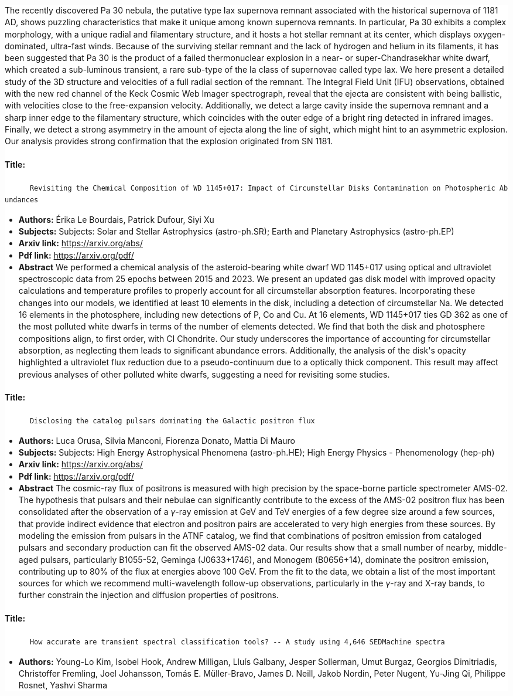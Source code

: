  The recently discovered Pa 30 nebula, the putative type Iax supernova remnant associated with the historical supernova of 1181 AD, shows puzzling characteristics that make it unique among known supernova remnants. In particular, Pa 30 exhibits a complex morphology, with a unique radial and filamentary structure, and it hosts a hot stellar remnant at its center, which displays oxygen-dominated, ultra-fast winds. Because of the surviving stellar remnant and the lack of hydrogen and helium in its filaments, it has been suggested that Pa 30 is the product of a failed thermonuclear explosion in a near- or super-Chandrasekhar white dwarf, which created a sub-luminous transient, a rare sub-type of the Ia class of supernovae called type Iax. We here present a detailed study of the 3D structure and velocities of a full radial section of the remnant. The Integral Field Unit (IFU) observations, obtained with the new red channel of the Keck Cosmic Web Imager spectrograph, reveal that the ejecta are consistent with being ballistic, with velocities close to the free-expansion velocity. Additionally, we detect a large cavity inside the supernova remnant and a sharp inner edge to the filamentary structure, which coincides with the outer edge of a bright ring detected in infrared images. Finally, we detect a strong asymmetry in the amount of ejecta along the line of sight, which might hint to an asymmetric explosion. Our analysis provides strong confirmation that the explosion originated from SN 1181.
#### Title:
          Revisiting the Chemical Composition of WD 1145+017: Impact of Circumstellar Disks Contamination on Photospheric Abundances
 - **Authors:** Érika Le Bourdais, Patrick Dufour, Siyi Xu
 - **Subjects:** Subjects:
Solar and Stellar Astrophysics (astro-ph.SR); Earth and Planetary Astrophysics (astro-ph.EP)
 - **Arxiv link:** https://arxiv.org/abs/
 - **Pdf link:** https://arxiv.org/pdf/
 - **Abstract**
 We performed a chemical analysis of the asteroid-bearing white dwarf WD 1145+017 using optical and ultraviolet spectroscopic data from 25 epochs between 2015 and 2023. We present an updated gas disk model with improved opacity calculations and temperature profiles to properly account for all circumstellar absorption features. Incorporating these changes into our models, we identified at least 10 elements in the disk, including a detection of circumstellar Na. We detected 16 elements in the photosphere, including new detections of P, Co and Cu. At 16 elements, WD 1145+017 ties GD 362 as one of the most polluted white dwarfs in terms of the number of elements detected. We find that both the disk and photosphere compositions align, to first order, with CI Chondrite. Our study underscores the importance of accounting for circumstellar absorption, as neglecting them leads to significant abundance errors. Additionally, the analysis of the disk's opacity highlighted a ultraviolet flux reduction due to a pseudo-continuum due to a optically thick component. This result may affect previous analyses of other polluted white dwarfs, suggesting a need for revisiting some studies.
#### Title:
          Disclosing the catalog pulsars dominating the Galactic positron flux
 - **Authors:** Luca Orusa, Silvia Manconi, Fiorenza Donato, Mattia Di Mauro
 - **Subjects:** Subjects:
High Energy Astrophysical Phenomena (astro-ph.HE); High Energy Physics - Phenomenology (hep-ph)
 - **Arxiv link:** https://arxiv.org/abs/
 - **Pdf link:** https://arxiv.org/pdf/
 - **Abstract**
 The cosmic-ray flux of positrons is measured with high precision by the space-borne particle spectrometer AMS-02. The hypothesis that pulsars and their nebulae can significantly contribute to the excess of the AMS-02 positron flux has been consolidated after the observation of a $\gamma$-ray emission at GeV and TeV energies of a few degree size around a few sources, that provide indirect evidence that electron and positron pairs are accelerated to very high energies from these sources. By modeling the emission from pulsars in the ATNF catalog, we find that combinations of positron emission from cataloged pulsars and secondary production can fit the observed AMS-02 data. Our results show that a small number of nearby, middle-aged pulsars, particularly B1055-52, Geminga (J0633+1746), and Monogem (B0656+14), dominate the positron emission, contributing up to 80\% of the flux at energies above 100 GeV. From the fit to the data, we obtain a list of the most important sources for which we recommend multi-wavelength follow-up observations, particularly in the $\gamma$-ray and X-ray bands, to further constrain the injection and diffusion properties of positrons.
#### Title:
          How accurate are transient spectral classification tools? -- A study using 4,646 SEDMachine spectra
 - **Authors:** Young-Lo Kim, Isobel Hook, Andrew Milligan, Lluís Galbany, Jesper Sollerman, Umut Burgaz, Georgios Dimitriadis, Christoffer Fremling, Joel Johansson, Tomás E. Müller-Bravo, James D. Neill, Jakob Nordin, Peter Nugent, Yu-Jing Qi, Philippe Rosnet, Yashvi Sharma